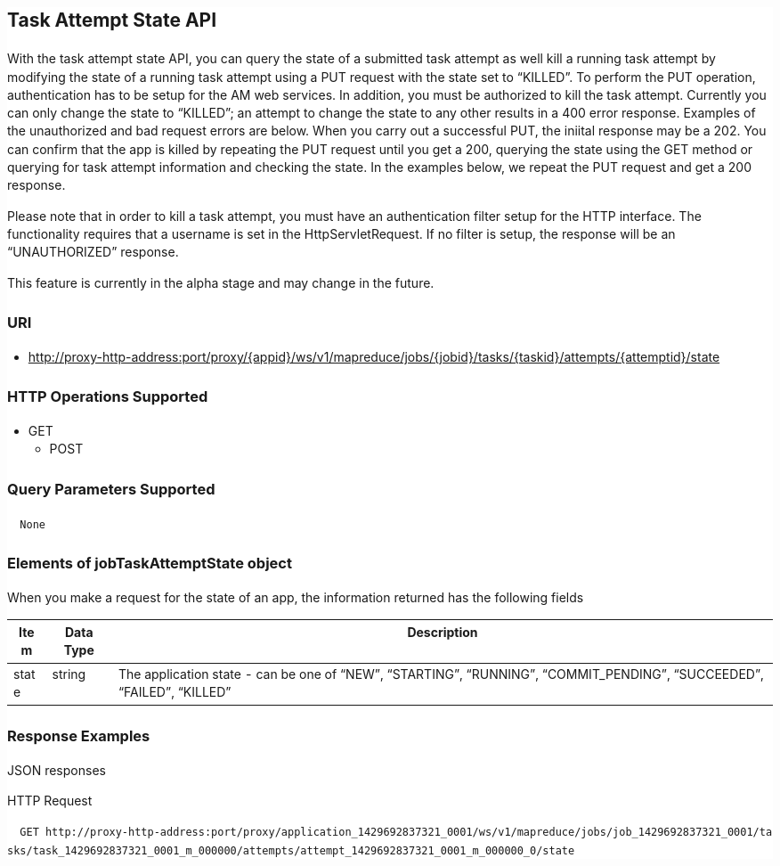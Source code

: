 
## Task Attempt State API

With the task attempt state API, you can query the state of a submitted task attempt as well kill a running task attempt by modifying the state of a running task attempt using a PUT request with the state set to “KILLED”. To perform the PUT operation, authentication has to be setup for the AM web services. In addition, you must be authorized to kill the task attempt. Currently you can only change the state to “KILLED”; an attempt to change the state to any other results in a 400 error response. Examples of the unauthorized and bad request errors are below. When you carry out a successful PUT, the iniital response may be a 202. You can confirm that the app is killed by repeating the PUT request until you get a 200, querying the state using the GET method or querying for task attempt information and checking the state. In the examples below, we repeat the PUT request and get a 200 response.

Please note that in order to kill a task attempt, you must have an authentication filter setup for the HTTP interface. The functionality requires that a username is set in the HttpServletRequest. If no filter is setup, the response will be an “UNAUTHORIZED” response.

This feature is currently in the alpha stage and may change in the future.

### URI

  * <http://proxy-http-address:port/proxy/{appid}/ws/v1/mapreduce/jobs/{jobid}/tasks/{taskid}/attempts/{attemptid}/state>



### HTTP Operations Supported

  * GET 
    * POST



### Query Parameters Supported
    
    
      None
    

### Elements of jobTaskAttemptState object

When you make a request for the state of an app, the information returned has the following fields

Item  |  Data Type  |  Description   
---|---|---  
state  |  string  |  The application state - can be one of “NEW”, “STARTING”, “RUNNING”, “COMMIT_PENDING”, “SUCCEEDED”, “FAILED”, “KILLED”   
  
### Response Examples

JSON responses

HTTP Request
    
    
      GET http://proxy-http-address:port/proxy/application_1429692837321_0001/ws/v1/mapreduce/jobs/job_1429692837321_0001/tasks/task_1429692837321_0001_m_000000/attempts/attempt_1429692837321_0001_m_000000_0/state
    
